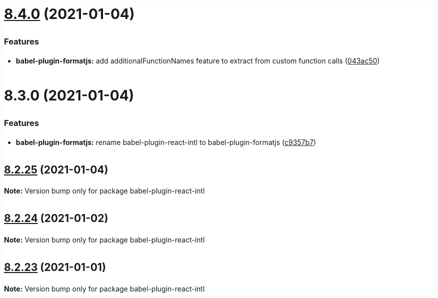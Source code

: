 



# [8.4.0](https://github.com/formatjs/formatjs/compare/babel-plugin-formatjs@8.3.0...babel-plugin-formatjs@8.4.0) (2021-01-04)


### Features

* **babel-plugin-formatjs:** add additionalFunctionNames feature to extract from custom function calls ([043ac50](https://github.com/formatjs/formatjs/commit/043ac509da0e55a8639877a35550df81385a3155))





# 8.3.0 (2021-01-04)


### Features

* **babel-plugin-formatjs:** rename babel-plugin-react-intl to babel-plugin-formatjs ([c9357b7](https://github.com/formatjs/formatjs/commit/c9357b7968c3c7e5c9335ff0058e47da0cb5c6c7))





## [8.2.25](https://github.com/formatjs/formatjs/compare/babel-plugin-react-intl@8.2.24...babel-plugin-react-intl@8.2.25) (2021-01-04)

**Note:** Version bump only for package babel-plugin-react-intl





## [8.2.24](https://github.com/formatjs/formatjs/compare/babel-plugin-react-intl@8.2.23...babel-plugin-react-intl@8.2.24) (2021-01-02)

**Note:** Version bump only for package babel-plugin-react-intl





## [8.2.23](https://github.com/formatjs/formatjs/compare/babel-plugin-react-intl@8.2.22...babel-plugin-react-intl@8.2.23) (2021-01-01)

**Note:** Version bump only for package babel-plugin-react-intl


